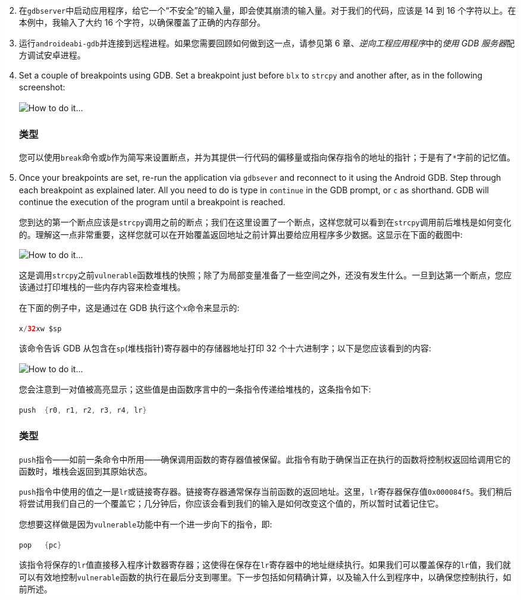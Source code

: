 2.  在`gdbserver`中启动应用程序，给它一个“不安全”的输入量，即会使其崩溃的输入量。对于我们的代码，应该是 14 到 16 个字符以上。在本例中，我输入了大约 16 个字符，以确保覆盖了正确的内存部分。
3.  运行`androideabi-gdb`并连接到远程进程。如果您需要回顾如何做到这一点，请参见第 6 章、*逆向工程应用程序*中的*使用 GDB 服务器*配方调试安卓进程。
4.  Set a couple of breakpoints using GDB. Set a breakpoint just before `blx` to `strcpy` and another after, as in the following screenshot:

    ![How to do it...](../images/00179.jpeg)

    ### 类型

    您可以使用`break`命令或`b`作为简写来设置断点，并为其提供一行代码的偏移量或指向保存指令的地址的指针；于是有了`*`字前的记忆值。

5.  Once your breakpoints are set, re-run the application via `gdbsever` and reconnect to it using the Android GDB. Step through each breakpoint as explained later. All you need to do is type in `continue` in the GDB prompt, or `c` as shorthand. GDB will continue the execution of the program until a breakpoint is reached.

    您到达的第一个断点应该是`strcpy`调用之前的断点；我们在这里设置了一个断点，这样您就可以看到在`strcpy`调用前后堆栈是如何变化的。理解这一点非常重要，这样您就可以在开始覆盖返回地址之前计算出要给应用程序多少数据。这显示在下面的截图中:

    ![How to do it...](../images/00180.jpeg)

    这是调用`strcpy`之前`vulnerable`函数堆栈的快照；除了为局部变量准备了一些空间之外，还没有发生什么。一旦到达第一个断点，您应该通过打印堆栈的一些内存内容来检查堆栈。

    在下面的例子中，这是通过在 GDB 执行这个`x`命令来显示的:

    ```java
    x/32xw $sp

    ```

    该命令告诉 GDB 从包含在`sp`(堆栈指针)寄存器中的存储器地址打印 32 个十六进制字；以下是您应该看到的内容:

    ![How to do it...](../images/00181.jpeg)

    您会注意到一对值被高亮显示；这些值是由函数序言中的一条指令传递给堆栈的，这条指令如下:

    ```java
    push  {r0, r1, r2, r3, r4, lr}

    ```

    ### 类型

    `push`指令——如前一条命令中所用——确保调用函数的寄存器值被保留。此指令有助于确保当正在执行的函数将控制权返回给调用它的函数时，堆栈会返回到其原始状态。

    `push`指令中使用的值之一是`lr`或链接寄存器。链接寄存器通常保存当前函数的返回地址。这里，`lr`寄存器保存值`0x000084f5`。我们稍后将尝试用我们自己的一个覆盖它；几分钟后，你应该会看到我们的输入是如何改变这个值的，所以暂时试着记住它。

    您想要这样做是因为`vulnerable`功能中有一个进一步向下的指令，即:

    ```java
    pop   {pc}

    ```

    该指令将保存的`lr`值直接移入程序计数器寄存器；这使得在保存在`lr`寄存器中的地址继续执行。如果我们可以覆盖保存的`lr`值，我们就可以有效地控制`vulnerable`函数的执行在最后分支到哪里。下一步包括如何精确计算，以及输入什么到程序中，以确保您控制执行，如前所述。
